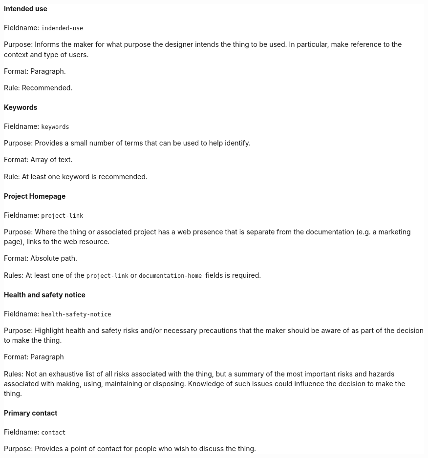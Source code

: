 #### **Intended use**

Fieldname: `indended-use`


Purpose: Informs the maker for what purpose the designer intends the thing to be used. In particular, make reference to the context and type of users.


Format: Paragraph.


Rule: Recommended.

#### Keywords

Fieldname: `keywords`


Purpose: Provides a small number of terms that can be used to help identify.


Format: Array of text.


Rule: At least one keyword is recommended.




#### Project Homepage

Fieldname: `project-link`


Purpose: Where the thing or associated project has a web presence that is separate from the documentation (e.g. a marketing page), links to the web resource.


Format: Absolute path.


Rules: At least one of the `project-link` or `documentation-home `fields is required.

#### Health and safety notice

Fieldname: `health-safety-notice`


Purpose: Highlight health and safety risks and/or necessary precautions that the maker should be aware of as part of the decision to make the thing.


Format: Paragraph


Rules: Not an exhaustive list of all risks associated with the thing, but a summary of the most important risks and hazards associated with making, using, maintaining or disposing. Knowledge of such issues could influence the decision to make the thing.

#### Primary contact

Fieldname: `contact`


Purpose: Provides a point of contact for people who wish to discuss the thing.
